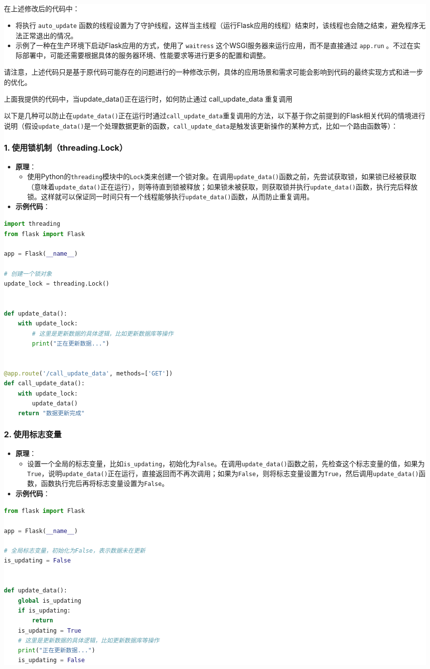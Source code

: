 在上述修改后的代码中：
- 将执行 `auto_update` 函数的线程设置为了守护线程，这样当主线程（运行Flask应用的线程）结束时，该线程也会随之结束，避免程序无法正常退出的情况。
- 示例了一种在生产环境下启动Flask应用的方式，使用了 `waitress` 这个WSGI服务器来运行应用，而不是直接通过 `app.run` 。不过在实际部署中，可能还需要根据具体的服务器环境、性能要求等进行更多的配置和调整。

请注意，上述代码只是基于原代码可能存在的问题进行的一种修改示例，具体的应用场景和需求可能会影响到代码的最终实现方式和进一步的优化。


上面我提供的代码中，当update_data()正在运行时，如何防止通过 call_update_data 重复调用

以下是几种可以防止在`update_data()`正在运行时通过`call_update_data`重复调用的方法，以下基于你之前提到的Flask相关代码的情境进行说明（假设`update_data()`是一个处理数据更新的函数，`call_update_data`是触发该更新操作的某种方式，比如一个路由函数等）：

### 1. 使用锁机制（threading.Lock）
- **原理**：
    - 使用Python的`threading`模块中的`Lock`类来创建一个锁对象。在调用`update_data()`函数之前，先尝试获取锁，如果锁已经被获取（意味着`update_data()`正在运行），则等待直到锁被释放；如果锁未被获取，则获取锁并执行`update_data()`函数，执行完后释放锁。这样就可以保证同一时间只有一个线程能够执行`update_data()`函数，从而防止重复调用。
- **示例代码**：
```python
import threading
from flask import Flask

app = Flask(__name__)

# 创建一个锁对象
update_lock = threading.Lock()


def update_data():
    with update_lock:
        # 这里是更新数据的具体逻辑，比如更新数据库等操作
        print("正在更新数据...")


@app.route('/call_update_data', methods=['GET'])
def call_update_data():
    with update_lock:
        update_data()
    return "数据更新完成"
```

### 2. 使用标志变量
- **原理**：
    - 设置一个全局的标志变量，比如`is_updating`，初始化为`False`。在调用`update_data()`函数之前，先检查这个标志变量的值，如果为`True`，说明`update_data()`正在运行，直接返回而不再次调用；如果为`False`，则将标志变量设置为`True`，然后调用`update_data()`函数，函数执行完后再将标志变量设置为`False`。
- **示例代码**：
```python
from flask import Flask

app = Flask(__name__)

# 全局标志变量，初始化为False，表示数据未在更新
is_updating = False


def update_data():
    global is_updating
    if is_updating:
        return
    is_updating = True
    # 这里是更新数据的具体逻辑，比如更新数据库等操作
    print("正在更新数据...")
    is_updating = False

```